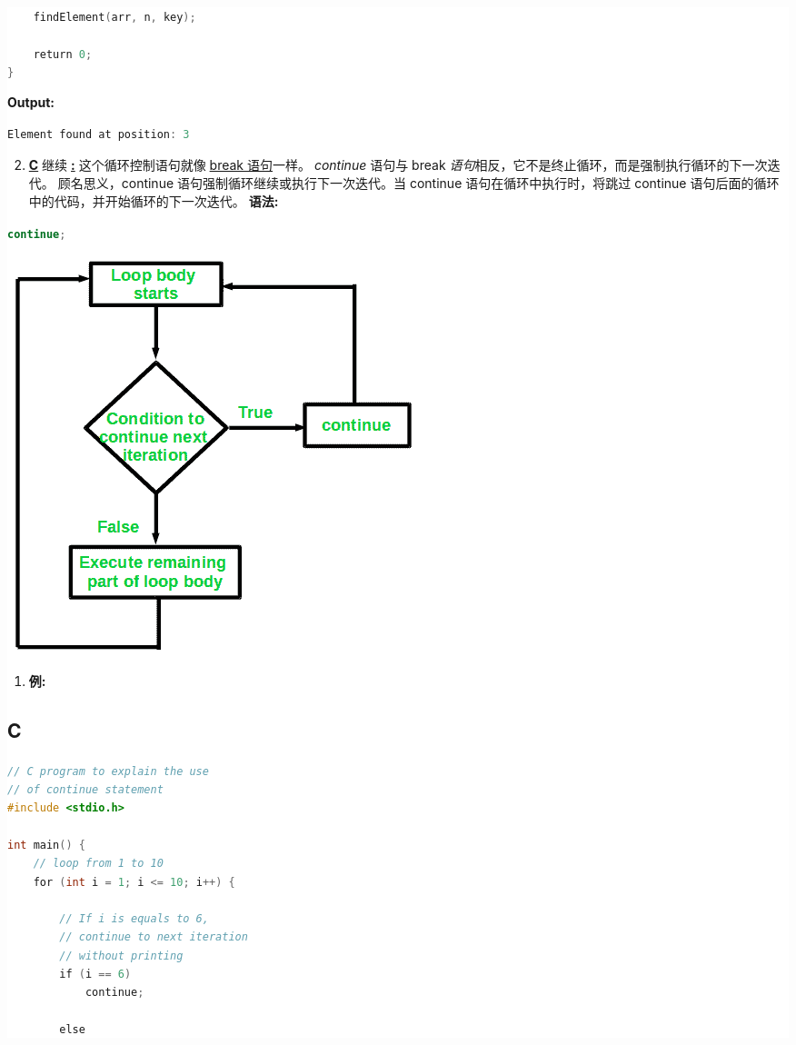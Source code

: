 ```cpp
    findElement(arr, n, key);

    return 0;
}
```

**Output:** 

```cpp
Element found at position: 3
```

2.  [**C**](https://www.geeksforgeeks.org/continue-statement-cpp/) 继续 [**:**](https://www.geeksforgeeks.org/continue-statement-cpp/) 这个循环控制语句就像 [break 语句](https://www.geeksforgeeks.org/break-statement-cc/)一样。 *continue* 语句与 break *语句*相反，它不是终止循环，而是强制执行循环的下一次迭代。
    顾名思义，continue 语句强制循环继续或执行下一次迭代。当 continue 语句在循环中执行时，将跳过 continue 语句后面的循环中的代码，并开始循环的下一次迭代。
    **语法:**

```cpp
continue;
```

![](img/b4b51161b4971d41042f16dc0e0675ff.png)

1.  **例:**

## C

```cpp
// C program to explain the use
// of continue statement
#include <stdio.h>

int main() {
    // loop from 1 to 10
    for (int i = 1; i <= 10; i++) {

        // If i is equals to 6,
        // continue to next iteration
        // without printing
        if (i == 6)
            continue;

        else
```